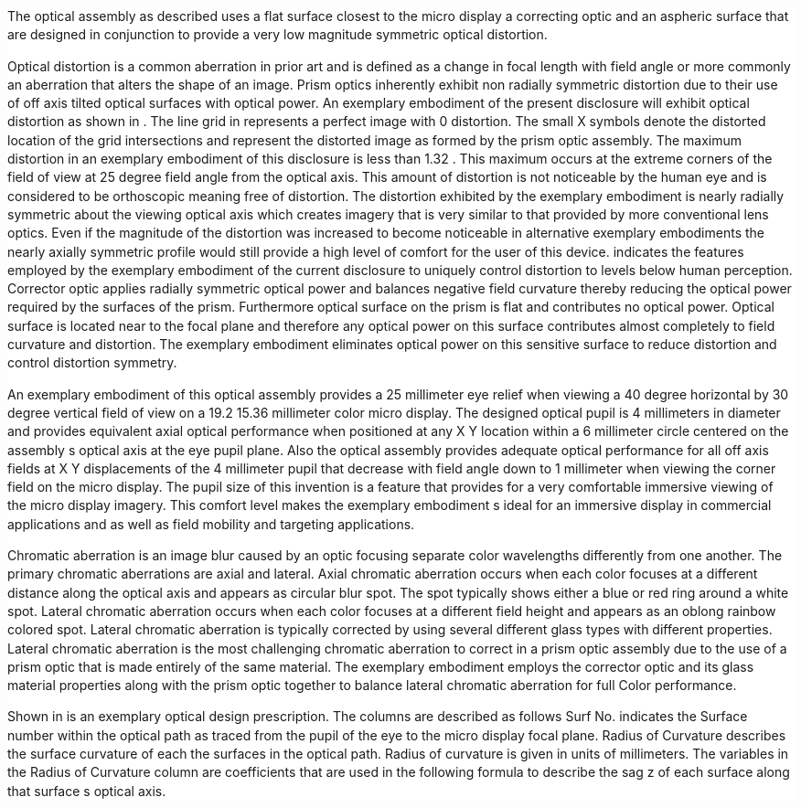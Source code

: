 The optical assembly as described uses a flat surface closest to the micro display a correcting optic and an aspheric surface that are designed in conjunction to provide a very low magnitude symmetric optical distortion.

Optical distortion is a common aberration in prior art and is defined as a change in focal length with field angle or more commonly an aberration that alters the shape of an image. Prism optics inherently exhibit non radially symmetric distortion due to their use of off axis tilted optical surfaces with optical power. An exemplary embodiment of the present disclosure will exhibit optical distortion as shown in . The line grid in represents a perfect image with 0 distortion. The small X symbols denote the distorted location of the grid intersections and represent the distorted image as formed by the prism optic assembly. The maximum distortion in an exemplary embodiment of this disclosure is less than 1.32 . This maximum occurs at the extreme corners of the field of view at 25 degree field angle from the optical axis. This amount of distortion is not noticeable by the human eye and is considered to be orthoscopic meaning free of distortion. The distortion exhibited by the exemplary embodiment is nearly radially symmetric about the viewing optical axis which creates imagery that is very similar to that provided by more conventional lens optics. Even if the magnitude of the distortion was increased to become noticeable in alternative exemplary embodiments the nearly axially symmetric profile would still provide a high level of comfort for the user of this device. indicates the features employed by the exemplary embodiment of the current disclosure to uniquely control distortion to levels below human perception. Corrector optic applies radially symmetric optical power and balances negative field curvature thereby reducing the optical power required by the surfaces of the prism. Furthermore optical surface on the prism is flat and contributes no optical power. Optical surface is located near to the focal plane and therefore any optical power on this surface contributes almost completely to field curvature and distortion. The exemplary embodiment eliminates optical power on this sensitive surface to reduce distortion and control distortion symmetry.

An exemplary embodiment of this optical assembly provides a 25 millimeter eye relief when viewing a 40 degree horizontal by 30 degree vertical field of view on a 19.2 15.36 millimeter color micro display. The designed optical pupil is 4 millimeters in diameter and provides equivalent axial optical performance when positioned at any X Y location within a 6 millimeter circle centered on the assembly s optical axis at the eye pupil plane. Also the optical assembly provides adequate optical performance for all off axis fields at X Y displacements of the 4 millimeter pupil that decrease with field angle down to 1 millimeter when viewing the corner field on the micro display. The pupil size of this invention is a feature that provides for a very comfortable immersive viewing of the micro display imagery. This comfort level makes the exemplary embodiment s ideal for an immersive display in commercial applications and as well as field mobility and targeting applications.

Chromatic aberration is an image blur caused by an optic focusing separate color wavelengths differently from one another. The primary chromatic aberrations are axial and lateral. Axial chromatic aberration occurs when each color focuses at a different distance along the optical axis and appears as circular blur spot. The spot typically shows either a blue or red ring around a white spot. Lateral chromatic aberration occurs when each color focuses at a different field height and appears as an oblong rainbow colored spot. Lateral chromatic aberration is typically corrected by using several different glass types with different properties. Lateral chromatic aberration is the most challenging chromatic aberration to correct in a prism optic assembly due to the use of a prism optic that is made entirely of the same material. The exemplary embodiment employs the corrector optic and its glass material properties along with the prism optic together to balance lateral chromatic aberration for full Color performance.

Shown in is an exemplary optical design prescription. The columns are described as follows Surf No. indicates the Surface number within the optical path as traced from the pupil of the eye to the micro display focal plane. Radius of Curvature describes the surface curvature of each the surfaces in the optical path. Radius of curvature is given in units of millimeters. The variables in the Radius of Curvature column are coefficients that are used in the following formula to describe the sag z of each surface along that surface s optical axis.
